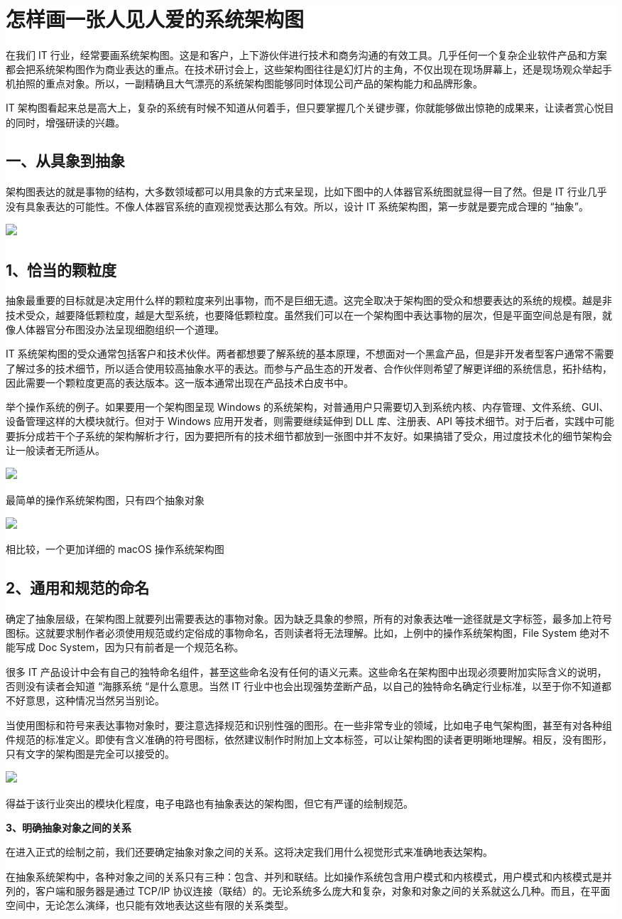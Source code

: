 # 怎样画一张人见人爱的系统架构图
在我们 IT 行业，经常要画系统架构图。这是和客户，上下游伙伴进行技术和商务沟通的有效工具。几乎任何一个复杂企业软件产品和方案都会把系统架构图作为商业表达的重点。在技术研讨会上，这些架构图往往是幻灯片的主角，不仅出现在现场屏幕上，还是现场观众举起手机拍照的重点对象。所以，一副精确且大气漂亮的系统架构图能够同时体现公司产品的架构能力和品牌形象。

IT 架构图看起来总是高大上，复杂的系统有时候不知道从何着手，但只要掌握几个关键步骤，你就能够做出惊艳的成果来，让读者赏心悦目的同时，增强研读的兴趣。

## 一、从具象到抽象

架构图表达的就是事物的结构，大多数领域都可以用具象的方式来呈现，比如下图中的人体器官系统图就显得一目了然。但是 IT 行业几乎没有具象表达的可能性。不像人体器官系统的直观视觉表达那么有效。所以，设计 IT 系统架构图，第一步就是要完成合理的 “抽象”。

![](https://pic1.zhimg.com/v2-c62a3cfdf91b15f1b5901d0aab0946cc_b.jpg)

## **1、恰当的颗粒度**

抽象最重要的目标就是决定用什么样的颗粒度来列出事物，而不是巨细无遗。这完全取决于架构图的受众和想要表达的系统的规模。越是非技术受众，越要降低颗粒度，越是大型系统，也要降低颗粒度。虽然我们可以在一个架构图中表达事物的层次，但是平面空间总是有限，就像人体器官分布图没办法呈现细胞组织一个道理。

IT 系统架构图的受众通常包括客户和技术伙伴。两者都想要了解系统的基本原理，不想面对一个黑盒产品，但是非开发者型客户通常不需要了解过多的技术细节，所以适合使用较高抽象水平的表达。而参与产品生态的开发者、合作伙伴则希望了解更详细的系统信息，拓扑结构，因此需要一个颗粒度更高的表达版本。这一版本通常出现在产品技术白皮书中。

举个操作系统的例子。如果要用一个架构图呈现 Windows 的系统架构，对普通用户只需要切入到系统内核、内存管理、文件系统、GUI、设备管理这样的大模块就行。但对于 Windows 应用开发者，则需要继续延伸到 DLL 库、注册表、API 等技术细节。对于后者，实践中可能要拆分成若干个子系统的架构解析才行，因为要把所有的技术细节都放到一张图中并不友好。如果搞错了受众，用过度技术化的细节架构会让一般读者无所适从。

![](https://pic1.zhimg.com/v2-1a02afa70e0ff6c841476af7946b0854_b.jpg)

最简单的操作系统架构图，只有四个抽象对象

![](https://pic1.zhimg.com/v2-e9dc6b849da7fab3c241ed2ef6d0be6c_b.jpg)

相比较，一个更加详细的 macOS 操作系统架构图

## **2、通用和规范的命名**

确定了抽象层级，在架构图上就要列出需要表达的事物对象。因为缺乏具象的参照，所有的对象表达唯一途径就是文字标签，最多加上符号图标。这就要求制作者必须使用规范或约定俗成的事物命名，否则读者将无法理解。比如，上例中的操作系统架构图，File System 绝对不能写成 Doc System，因为只有前者是一个规范名称。

很多 IT 产品设计中会有自己的独特命名组件，甚至这些命名没有任何的语义元素。这些命名在架构图中出现必须要附加实际含义的说明，否则没有读者会知道 “海豚系统 “是什么意思。当然 IT 行业中也会出现强势垄断产品，以自己的独特命名确定行业标准，以至于你不知道都不好意思，这种情况当然另当别论。

当使用图标和符号来表达事物对象时，要注意选择规范和识别性强的图形。在一些非常专业的领域，比如电子电气架构图，甚至有对各种组件规范的标准定义。即使有含义准确的符号图标，依然建议制作时附加上文本标签，可以让架构图的读者更明晰地理解。相反，没有图形，只有文字的架构图是完全可以接受的。

![](https://pic4.zhimg.com/v2-7dec384058117b1e4b7bca56910d41b3_b.jpg)

得益于该行业突出的模块化程度，电子电路也有抽象表达的架构图，但它有严谨的绘制规范。

**3、明确抽象对象之间的关系**

在进入正式的绘制之前，我们还要确定抽象对象之间的关系。这将决定我们用什么视觉形式来准确地表达架构。

在抽象系统架构中，各种对象之间的关系只有三种：包含、并列和联结。比如操作系统包含用户模式和内核模式，用户模式和内核模式是并列的，客户端和服务器是通过 TCP/IP 协议连接（联结）的。无论系统多么庞大和复杂，对象和对象之间的关系就这么几种。而且，在平面空间中，无论怎么演绎，也只能有效地表达这些有限的关系类型。
